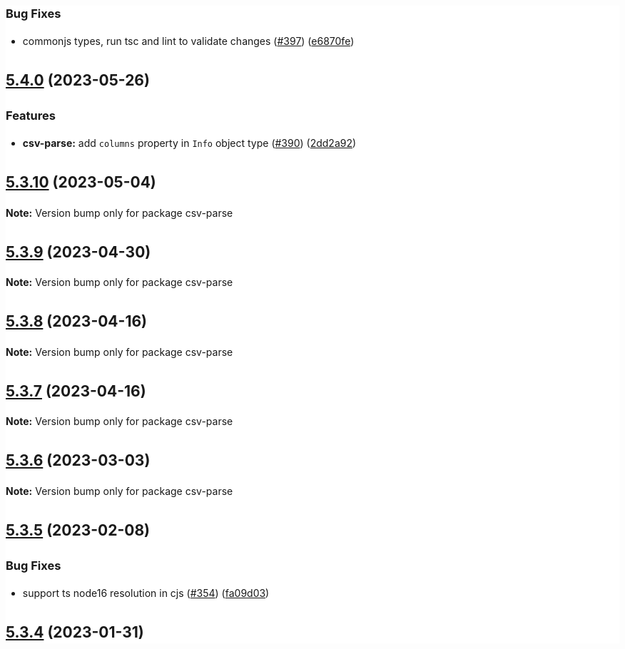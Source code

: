 ### Bug Fixes

- commonjs types, run tsc and lint to validate changes ([#397](https://github.com/adaltas/node-csv/issues/397)) ([e6870fe](https://github.com/adaltas/node-csv/commit/e6870fe272c119e273196522c9771d12ff8b2a35))

## [5.4.0](https://github.com/adaltas/node-csv/compare/csv-parse@5.3.10...csv-parse@5.4.0) (2023-05-26)

### Features

- **csv-parse:** add `columns` property in `Info` object type ([#390](https://github.com/adaltas/node-csv/issues/390)) ([2dd2a92](https://github.com/adaltas/node-csv/commit/2dd2a92d0376c3cee3a4a39334f9828874f422bd))

## [5.3.10](https://github.com/adaltas/node-csv/compare/csv-parse@5.3.9...csv-parse@5.3.10) (2023-05-04)

**Note:** Version bump only for package csv-parse

## [5.3.9](https://github.com/adaltas/node-csv/compare/csv-parse@5.3.8...csv-parse@5.3.9) (2023-04-30)

**Note:** Version bump only for package csv-parse

## [5.3.8](https://github.com/adaltas/node-csv/compare/csv-parse@5.3.6...csv-parse@5.3.8) (2023-04-16)

**Note:** Version bump only for package csv-parse

## [5.3.7](https://github.com/adaltas/node-csv/compare/csv-parse@5.3.6...csv-parse@5.3.7) (2023-04-16)

**Note:** Version bump only for package csv-parse

## [5.3.6](https://github.com/adaltas/node-csv/compare/csv-parse@5.3.5...csv-parse@5.3.6) (2023-03-03)

**Note:** Version bump only for package csv-parse

## [5.3.5](https://github.com/adaltas/node-csv/compare/csv-parse@5.3.4...csv-parse@5.3.5) (2023-02-08)

### Bug Fixes

- support ts node16 resolution in cjs ([#354](https://github.com/adaltas/node-csv/issues/354)) ([fa09d03](https://github.com/adaltas/node-csv/commit/fa09d03aaf0008b2790656871ca6b2c4be12d14c))

## [5.3.4](https://github.com/adaltas/node-csv/compare/csv-parse@5.3.3...csv-parse@5.3.4) (2023-01-31)
